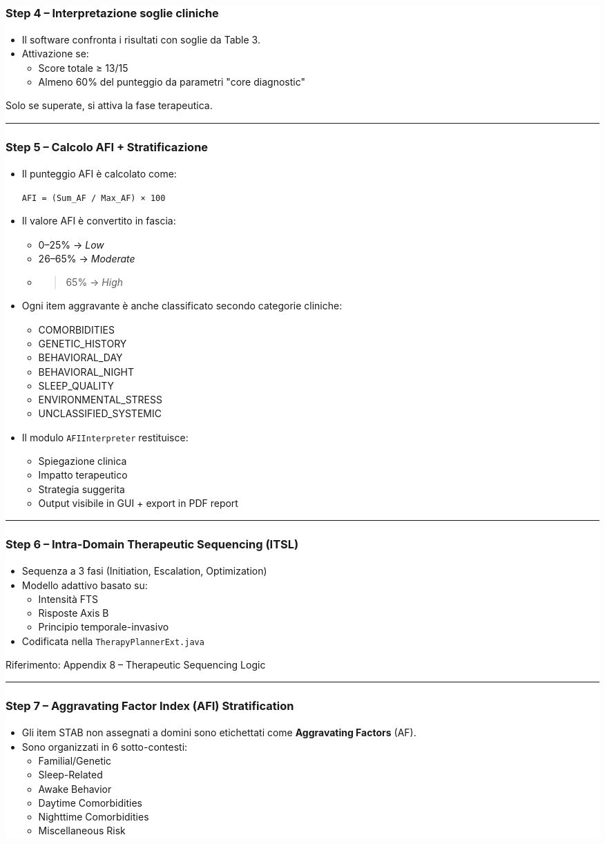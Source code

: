 ### Step 4 – Interpretazione soglie cliniche
- Il software confronta i risultati con soglie da Table 3.
- Attivazione se:
  - Score totale ≥ 13/15
  - Almeno 60% del punteggio da parametri "core diagnostic"

Solo se superate, si attiva la fase terapeutica.

---

### Step 5 – Calcolo AFI + Stratificazione
- Il punteggio AFI è calcolato come:
  ```
  AFI = (Sum_AF / Max_AF) × 100
  ```
- Il valore AFI è convertito in fascia:
  - 0–25% → *Low*
  - 26–65% → *Moderate*
  - >65% → *High*

- Ogni item aggravante è anche classificato secondo categorie cliniche:
  - COMORBIDITIES
  - GENETIC_HISTORY
  - BEHAVIORAL_DAY
  - BEHAVIORAL_NIGHT
  - SLEEP_QUALITY
  - ENVIRONMENTAL_STRESS
  - UNCLASSIFIED_SYSTEMIC

- Il modulo `AFIInterpreter` restituisce:
  - Spiegazione clinica
  - Impatto terapeutico
  - Strategia suggerita
  - Output visibile in GUI + export in PDF report

---

### Step 6 – Intra-Domain Therapeutic Sequencing (ITSL)

- Sequenza a 3 fasi (Initiation, Escalation, Optimization)
- Modello adattivo basato su:
  - Intensità FTS
  - Risposte Axis B
  - Principio temporale-invasivo
- Codificata nella `TherapyPlannerExt.java`

Riferimento: Appendix 8 – Therapeutic Sequencing Logic

---

### Step 7 – Aggravating Factor Index (AFI) Stratification

- Gli item STAB non assegnati a domini sono etichettati come **Aggravating Factors** (AF).
- Sono organizzati in 6 sotto-contesti:
  - Familial/Genetic
  - Sleep-Related
  - Awake Behavior
  - Daytime Comorbidities
  - Nighttime Comorbidities
  - Miscellaneous Risk
